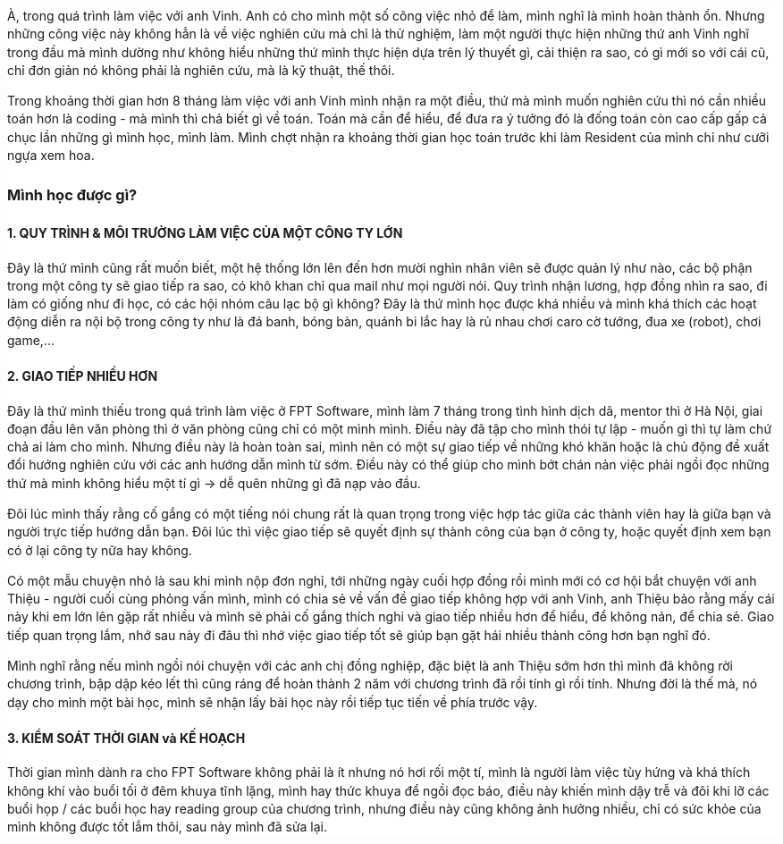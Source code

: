 
À, trong quá trình làm việc với anh Vinh. Anh có cho mình một số công việc nhỏ để làm, mình nghĩ là mình hoàn thành ổn. Nhưng những công việc này không hẳn là về việc nghiên cứu mà chỉ là thử nghiệm, làm một người thực hiện những thứ anh Vinh nghĩ trong đầu mà mình dường như không hiểu những thứ mình thực hiện dựa trên lý thuyết gì, cải thiện ra sao, có gì mới so với cái cũ, chỉ đơn giản nó không phải là nghiên cứu, mà là kỹ thuật, thế thôi.

Trong khoảng thời gian hơn 8 tháng làm việc với anh Vinh mình nhận ra một điều, thứ mà mình muốn nghiên cứu thì nó cần nhiều toán hơn là coding - mà mình thì chả biết gì về toán. Toán mà cần để hiểu, để đưa ra ý tưởng đó là đống toán còn cao cấp gấp cả chục lần những gì mình học, mình làm. Mình chợt nhận ra khoảng thời gian học toán trước khi làm Resident của mình chỉ như cưỡi ngựa xem hoa.


### Mình học được gì?


#### 1. QUY TRÌNH & MÔI TRƯỜNG LÀM VIỆC CỦA MỘT CÔNG TY LỚN
Đây là thứ mình cũng rất muốn biết, một hệ thống lớn lên đến hơn mười nghìn nhân viên sẽ được quản lý như nào, các bộ phận trong một công ty sẽ giao tiếp ra sao, có khô khan chỉ qua mail như mọi người nói. Quy trình nhận lương, hợp đồng nhìn ra sao, đi làm có giống như đi học, có các hội nhóm câu lạc bộ gì không? Đây là thứ mình học được khá nhiều và mình khá thích các hoạt động diễn ra nội bộ trong công ty như là đá banh, bóng bàn, quánh bi lắc hay là rủ nhau chơi caro cờ tướng, đua xe (robot), chơi game,...

#### 2. GIAO TIẾP NHIỀU HƠN

Đây là thứ mình thiếu trong quá trình làm việc ở FPT Software, mình làm 7 tháng trong tình hình dịch dã, mentor thì ở Hà Nội, giai đoạn đầu lên văn phòng thì ở văn phòng cũng chỉ có một mình mình. Điều này đã tập cho mình thói tự lập - muốn gì thì tự làm chứ chả ai làm cho mình. Nhưng điều này là hoàn toàn sai, mình nên có một sự giao tiếp về những khó khăn hoặc là chủ động đề xuất đổi hướng nghiên cứu với các anh hướng dẫn mình từ sớm. Điều này có thể giúp cho mình bớt chán nản việc phải ngồi đọc những thứ mà mình không hiểu một tí gì $\rightarrow$ dễ quên những gì đã nạp vào đầu.

Đôi lúc mình thấy rằng cố gắng có một tiếng nói chung rất là quan trọng trong việc hợp tác giữa các thành viên hay là giữa bạn và người trực tiếp hướng dẫn bạn. Đôi lúc thì việc giao tiếp sẽ quyết định sự thành công của bạn ở công ty, hoặc quyết định xem bạn có ở lại công ty nữa hay không. 

Có một mẫu chuyện nhỏ là sau khi mình nộp đơn nghỉ, tới những ngày cuối hợp đồng rồi mình mới có cơ hội bắt chuyện với anh Thiệu - người cuối cùng phỏng vấn mình, mình có chia sẻ về vấn đề giao tiếp không hợp với anh Vinh, anh Thiệu bảo rằng mấy cái này khi em lớn lên gặp rất nhiều và mình sẽ phải cố gắng thích nghi và giao tiếp nhiều hơn để hiểu, để không nản, để chia sẻ. Giao tiếp quan trọng lắm, nhớ sau này đi đâu thì nhớ việc giao tiếp tốt sẽ giúp bạn gặt hái nhiều thành công hơn bạn nghĩ đó.

Mình nghĩ rằng nếu mình ngồi nói chuyện với các anh chị đồng nghiệp, đặc biệt là anh Thiệu sớm hơn thì mình đã không rời chương trình, bập dập kéo lết thì cũng ráng để hoàn thành 2 năm với chương trình đã rồi tính gì rồi tính. Nhưng đời là thế mà, nó dạy cho mình một bài học, mình sẽ nhận lấy bài học này rồi tiếp tục tiến về phía trước vậy.


#### 3. KIỂM SOÁT THỜI GIAN và KẾ HOẠCH

Thời gian mình dành ra cho FPT Software không phải là ít nhưng nó hơi rối một tí, mình là người làm việc tùy hứng và khá thích không khí vào buổi tối ở đêm khuya tĩnh lặng, mình hay thức khuya để ngồi đọc báo, điều này khiến mình dậy trễ và đôi khi lỡ các buổi họp / các buổi học hay reading group của chương trình, nhưng điều này cũng không ảnh hưởng nhiều, chỉ có sức khỏe của mình không được tốt lắm thôi, sau này mình đã sửa lại.
